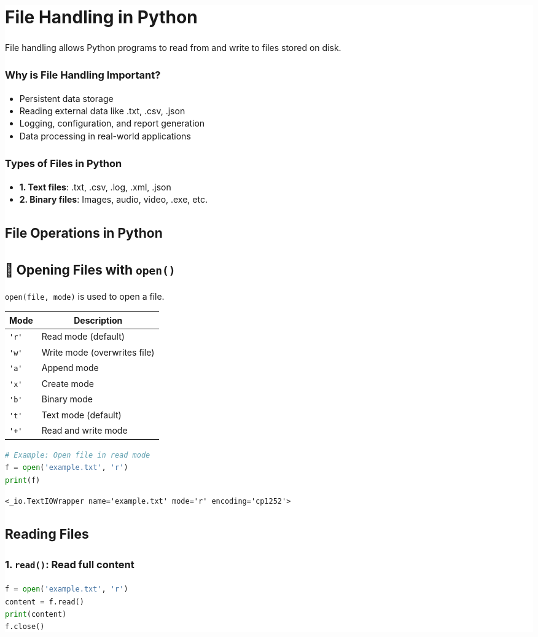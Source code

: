 # File Handling in Python
File handling allows Python programs to read from and write to files stored on disk.

### Why is File Handling Important?
* Persistent data storage
* Reading external data like .txt, .csv, .json
* Logging, configuration, and report generation
* Data processing in real-world applications

### Types of Files in Python
* **1. Text files**: .txt, .csv, .log, .xml, .json
* **2. Binary files**: Images, audio, video, .exe, etc.

## File Operations in Python

## 🔹 Opening Files with `open()`
`open(file, mode)` is used to open a file.

| Mode | Description |
|------|-------------|
| `'r'` | Read mode (default) |
| `'w'` | Write mode (overwrites file) |
| `'a'` | Append mode |
| `'x'` | Create mode |
| `'b'` | Binary mode |
| `'t'` | Text mode (default) |
| `'+'` | Read and write mode |


```python
# Example: Open file in read mode
f = open('example.txt', 'r')
print(f)
```

    <_io.TextIOWrapper name='example.txt' mode='r' encoding='cp1252'>
    

## Reading Files

### 1. `read()`: Read full content


```python
f = open('example.txt', 'r')
content = f.read()
print(content)
f.close()
```
